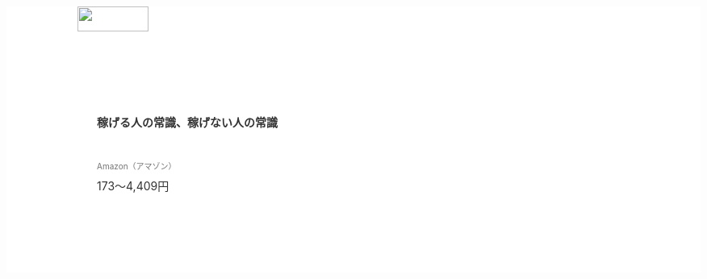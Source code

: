 <img border="0" height="31" src="data:image/svg+xml;charset=utf-8,%3Csvg%20xmlns%3D%22http%3A%2F%2Fwww.w3.org%2F2000%2Fsvg%22%20title%3D%22Placeholder%20for%20Images%22%20role%3D%22presentation%22%20viewBox%3D%220%200%2088%2031%22%20%2F%3E" width="88" data-src="https://blog.with2.net/img/banner/banner_22.gif" style="aspect-ratio: auto 88 / 31;"/><noscript><img border="0" height="31" src="https://blog.with2.net/img/banner/banner_22.gif" width="88"></noscript></a></p><div class="pickCreative_root" style="caret-color: rgb(0, 0, 0); color: rgb(0, 0, 0); -webkit-text-size-adjust: auto; font-size: 0px;"> </div><div class="pickCreative_root" style="caret-color: rgb(0, 0, 0); color: rgb(0, 0, 0); -webkit-text-size-adjust: auto; font-size: 0px;"> </div><div class="pickCreative_root" style="caret-color: rgb(0, 0, 0); color: rgb(0, 0, 0); -webkit-text-size-adjust: auto; font-size: 0px;"> </div><div class="pickCreative_root" style="caret-color: rgb(0, 0, 0); color: rgb(0, 0, 0); -webkit-text-size-adjust: auto; font-size: 0px;"> </div><p> </p><p> </p><div class="pickCreative_root" style="font-size:0"><article class="pickCreative_wrap" contenteditable="false" style="display:inline-block;max-width:100%"><a class="pickCreative pickLayout1" data-aid="FuKg51MQhRJJjWIFFPEEB1" data-detail-setting="{"show_price":true}" data-df-item-id="4802110227" data-img-size="small" data-img-url="https://m.media-amazon.com/images/I/51Ft8zEBpkL._SL500_.jpg" data-item-id="AZ000001" data-layout-type="1" href="click?aid=FuKg51MQhRJJjWIFFPEEB1" id="FuKg51MQhRJJjWIFFPEEB1" style="background-color:#fff;border-radius:4px;box-sizing:border-box;display:block;max-width:100%;padding:8px;text-decoration:none;width:450px;font-family:ヒラギノ角ゴ Pro W3, Hiragino Kaku Gothic Pro, ＭＳ Ｐゴシック, Helvetica, Arial, sans-serif;line-height:1;font-weight:normal;font-style:normal;word-break:break-all" target="_blank"><div class="pickLayout1_inner" style="display:-webkit-box; display: flex"><div class="pickLayout1_imgWrapper pickLayout1_imgWrapper--small" style="position:relative;margin-right:16px;flex-shrink:0;width:96px;height:96px"><img alt="" class="pickLayout1_img pickLayout1_img--small" data-img="affiliate" height="96" src="data:image/svg+xml;charset=utf-8,%3Csvg%20xmlns%3D%22http%3A%2F%2Fwww.w3.org%2F2000%2Fsvg%22%20title%3D%22Placeholder%20for%20Images%22%20role%3D%22presentation%22%20viewBox%3D%220%200%2096%2096%22%20%2F%3E" style="width: auto; height: auto; margin: auto; position: absolute; top: 0; left: 0; right: 0; bottom: 0; max-width: 100%; max-height: 100%; aspect-ratio: auto 96 / 96;" width="96" data-src="https://p.odsyms15.com/y3eIln6g4DH3ytjft1hV63"/><noscript><img alt="" class="pickLayout1_img pickLayout1_img--small" data-img="affiliate" height="96" src="https://p.odsyms15.com/y3eIln6g4DH3ytjft1hV63" style="width:auto;height:auto;margin:auto; margin: auto;position:absolute;top:0;left:0;right:0;bottom:0;max-width:100%;max-height:100%" width="96"></noscript></div><div class="pickLayout1_info" style="display:-webkit-box; display: flex;-webkit-box-flex:1;flex:1 1 0%;-webkit-box-orient:vertical;-webkit-box-direction:normal;flex-direction:column;-webkit-box-pack:center;justify-content:center"><div class="pickLayout1_title pickLayout1_title--small" style="-webkit-box-orient:vertical;display:-webkit-box;font-weight:bold;-webkit-line-clamp:2;overflow:hidden;color:#333;text-align:left;font-size:14px;margin-bottom:16px;line-height:1.5;height:42px">稼げる人の常識、稼げない人の常識</div><div class="pickLayout1_advertiser pickLayout1_advertiser--small" style="font-size:10px;color:#757575;margin-bottom:8px;text-align:left">Amazon（アマゾン）</div><div class="pickLayout1_price pickLayout1_price--small" style="color:#333;text-align:left;font-size:14px">173〜4,409円</div></div></div></a></article></div><p> </p><div class="pickCreative_root" style="font-size:0"> </div><p> </p><div class="pickCreative_root" style="font-size:0"> </div><div class="pickCreative_root" style="font-size:0"> </div><div class="pickCreative_root" style="font-size:0"> </div><div class="pickCreative_root" style="font-size:0"> </div><div class="pickCreative_root" style="font-size:0"> </div><div class="pickCreative_root" style="font-size:0"> </div><div class="pickCreative_root" style="font-size:0"> </div><div class="pickCreative_root" style="font-size:0"> </div><div class="pickCreative_root" style="font-size:0"> </div><div class="pickCreative_root" style="font-size:0"> </div><div class="pickCreative_root" style="font-size:0"> </div><div class="pickCreative_root" style="font-size:0"> </div><div class="pickCreative_root" style="font-size:0"> </div><div class="pickCreative_root" style="font-size:0"> </div><div class="pickCreative_root" style="font-size:0"> </div><div class="pickCreative_root" style="font-size:0"> </div><div class="pickCreative_root" style="font-size:0"> </div>

